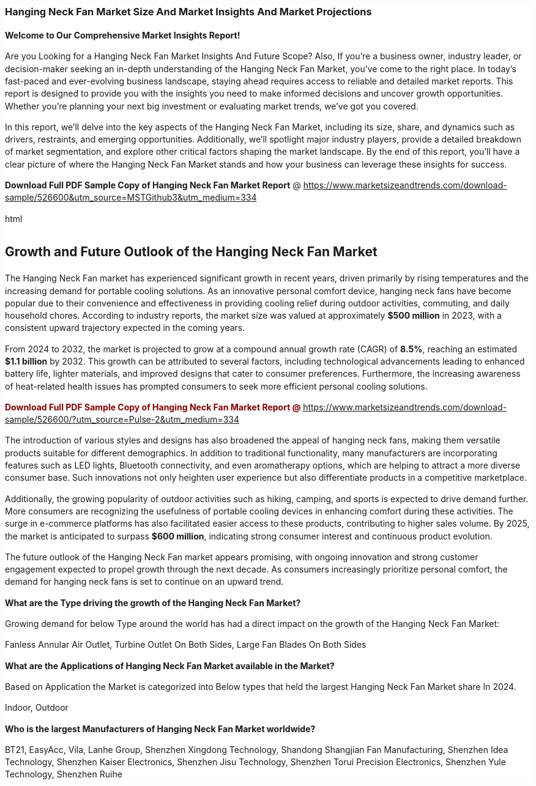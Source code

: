 <div class="" data-test-id=""><h3><span class="">Hanging Neck Fan Market Size And Market Insights And Market Projections</span></h3></div><div class="" data-test-id=""><p><strong>Welcome to Our Comprehensive Market Insights Report!</strong></p><p>Are you Looking for a Hanging Neck Fan Market Insights And Future Scope? Also, If you&rsquo;re a business owner, industry leader, or decision-maker seeking an in-depth understanding of the Hanging Neck Fan Market, you&rsquo;ve come to the right place. In today&rsquo;s fast-paced and ever-evolving business landscape, staying ahead requires access to reliable and detailed market reports. This report is designed to provide you with the insights you need to make informed decisions and uncover growth opportunities. Whether you&rsquo;re planning your next big investment or evaluating market trends, we&rsquo;ve got you covered.</p><p>In this report, we&rsquo;ll delve into the key aspects of the Hanging Neck Fan Market, including its size, share, and dynamics such as drivers, restraints, and emerging opportunities. Additionally, we&rsquo;ll spotlight major industry players, provide a detailed breakdown of market segmentation, and explore other critical factors shaping the market landscape. By the end of this report, you&rsquo;ll have a clear picture of where the Hanging Neck Fan Market stands and how your business can leverage these insights for success.</p><p><strong>Download Full PDF Sample Copy of Hanging Neck Fan Market Report</strong> @ <a href="https://www.marketsizeandtrends.com/download-sample/526600&utm_source=MSTGithub3&utm_medium=334" target="_blank">https://www.marketsizeandtrends.com/download-sample/526600&utm_source=MSTGithub3&utm_medium=334</a></p></div><div class="" data-test-id=""><p><span class="">html<div> <h2>Growth and Future Outlook of the Hanging Neck Fan Market</h2> <p>The Hanging Neck Fan market has experienced significant growth in recent years, driven primarily by rising temperatures and the increasing demand for portable cooling solutions. As an innovative personal comfort device, hanging neck fans have become popular due to their convenience and effectiveness in providing cooling relief during outdoor activities, commuting, and daily household chores. According to industry reports, the market size was valued at approximately <strong>$500 million</strong> in 2023, with a consistent upward trajectory expected in the coming years.</p> <p>From 2024 to 2032, the market is projected to grow at a compound annual growth rate (CAGR) of <strong>8.5%</strong>, reaching an estimated <strong>$1.1 billion</strong> by 2032. This growth can be attributed to several factors, including technological advancements leading to enhanced battery life, lighter materials, and improved designs that cater to consumer preferences. Furthermore, the increasing awareness of heat-related health issues has prompted consumers to seek more efficient personal cooling solutions.</p> <p><strong><span style="color: #800000;">Download Full PDF Sample Copy of Hanging Neck Fan Market Report @</span>&nbsp;</strong><a href="https://www.marketsizeandtrends.com/download-sample/526600/?utm_source=Pulse-2&amp;utm_medium=334">https://www.marketsizeandtrends.com/download-sample/526600/?utm_source=Pulse-2&amp;utm_medium=334</a></p> <p>The introduction of various styles and designs has also broadened the appeal of hanging neck fans, making them versatile products suitable for different demographics. In addition to traditional functionality, many manufacturers are incorporating features such as LED lights, Bluetooth connectivity, and even aromatherapy options, which are helping to attract a more diverse consumer base. Such innovations not only heighten user experience but also differentiate products in a competitive marketplace.</p> <p>Additionally, the growing popularity of outdoor activities such as hiking, camping, and sports is expected to drive demand further. More consumers are recognizing the usefulness of portable cooling devices in enhancing comfort during these activities. The surge in e-commerce platforms has also facilitated easier access to these products, contributing to higher sales volume. By 2025, the market is anticipated to surpass <strong>$600 million</strong>, indicating strong consumer interest and continuous product evolution.</p> <p>The future outlook of the Hanging Neck Fan market appears promising, with ongoing innovation and strong customer engagement expected to propel growth through the next decade. As consumers increasingly prioritize personal comfort, the demand for hanging neck fans is set to continue on an upward trend.</p></div></span></p><p><strong><span class="">What are the&nbsp;Type driving the growth of the Hanging Neck Fan Market?</span></strong></p></div><div class="" data-test-id=""><p><span class="">Growing demand for below Type around the world has had a direct impact on the growth of the Hanging Neck Fan Market:</span></p></div><div class="" data-test-id=""><p>Fanless Annular Air Outlet, Turbine Outlet On Both Sides, Large Fan Blades On Both Sides</p><p><span class=""><strong>What are the&nbsp;Applications&nbsp;of Hanging Neck Fan Market available in the Market?</strong></span></p></div><div class="" data-test-id=""><p><span class="">Based on Application the Market is categorized into Below types that held the largest Hanging Neck Fan Market share In 2024.</span></p></div><div class="" data-test-id=""><p><span class="">Indoor, Outdoor</span></p><p><span class=""><strong>Who is the largest Manufacturers of Hanging Neck Fan Market worldwide?</strong></span></p></div><div class="" data-test-id=""><p><span class="">BT21, EasyAcc, Vila, Lanhe Group, Shenzhen Xingdong Technology, Shandong Shangjian Fan Manufacturing, Shenzhen Idea Technology, Shenzhen Kaiser Electronics, Shenzhen Jisu Technology, Shenzhen Torui Precision Electronics, Shenzhen Yule Technology, Shenzhen Ruihe